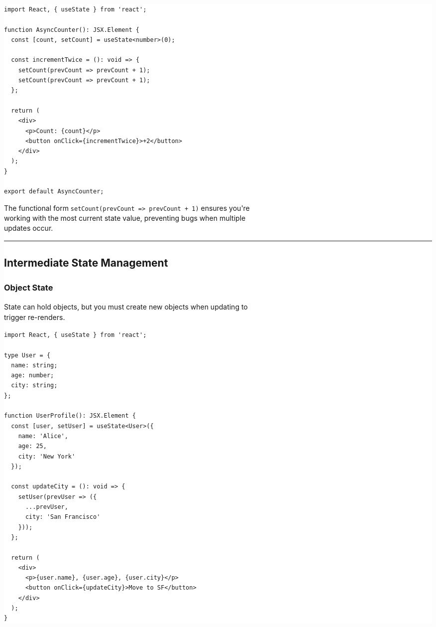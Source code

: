 ```tsx
import React, { useState } from 'react';

function AsyncCounter(): JSX.Element {
  const [count, setCount] = useState<number>(0);

  const incrementTwice = (): void => {
    setCount(prevCount => prevCount + 1);
    setCount(prevCount => prevCount + 1);
  };

  return (
    <div>
      <p>Count: {count}</p>
      <button onClick={incrementTwice}>+2</button>
    </div>
  );
}

export default AsyncCounter;
```

The functional form `setCount(prevCount => prevCount + 1)` ensures you're  
working with the most current state value, preventing bugs when multiple  
updates occur.

---

## Intermediate State Management

### Object State

State can hold objects, but you must create new objects when updating to  
trigger re-renders.

```tsx
import React, { useState } from 'react';

type User = {
  name: string;
  age: number;
  city: string;
};

function UserProfile(): JSX.Element {
  const [user, setUser] = useState<User>({
    name: 'Alice',
    age: 25,
    city: 'New York'
  });

  const updateCity = (): void => {
    setUser(prevUser => ({
      ...prevUser,
      city: 'San Francisco'
    }));
  };

  return (
    <div>
      <p>{user.name}, {user.age}, {user.city}</p>
      <button onClick={updateCity}>Move to SF</button>
    </div>
  );
}
```